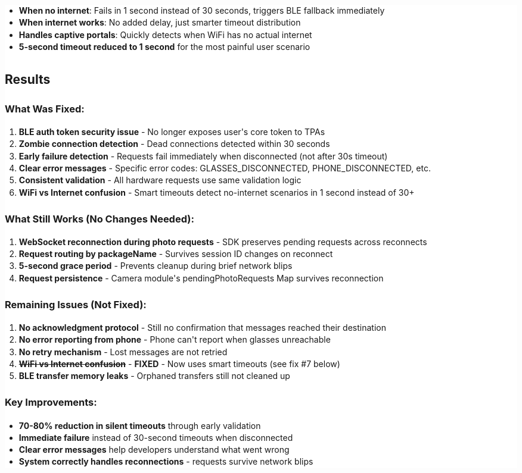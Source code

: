 - **When no internet**: Fails in 1 second instead of 30 seconds, triggers BLE fallback immediately
- **When internet works**: No added delay, just smarter timeout distribution
- **Handles captive portals**: Quickly detects when WiFi has no actual internet
- **5-second timeout reduced to 1 second** for the most painful user scenario

## Results

### What Was Fixed:

1. **BLE auth token security issue** - No longer exposes user's core token to TPAs
2. **Zombie connection detection** - Dead connections detected within 30 seconds
3. **Early failure detection** - Requests fail immediately when disconnected (not after 30s timeout)
4. **Clear error messages** - Specific error codes: GLASSES_DISCONNECTED, PHONE_DISCONNECTED, etc.
5. **Consistent validation** - All hardware requests use same validation logic
6. **WiFi vs Internet confusion** - Smart timeouts detect no-internet scenarios in 1 second instead of 30+

### What Still Works (No Changes Needed):

1. **WebSocket reconnection during photo requests** - SDK preserves pending requests across reconnects
2. **Request routing by packageName** - Survives session ID changes on reconnect
3. **5-second grace period** - Prevents cleanup during brief network blips
4. **Request persistence** - Camera module's pendingPhotoRequests Map survives reconnection

### Remaining Issues (Not Fixed):

1. **No acknowledgment protocol** - Still no confirmation that messages reached their destination
2. **No error reporting from phone** - Phone can't report when glasses unreachable
3. **No retry mechanism** - Lost messages are not retried
4. ~~**WiFi vs Internet confusion**~~ - **FIXED** - Now uses smart timeouts (see fix #7 below)
5. **BLE transfer memory leaks** - Orphaned transfers still not cleaned up

### Key Improvements:

- **70-80% reduction in silent timeouts** through early validation
- **Immediate failure** instead of 30-second timeouts when disconnected
- **Clear error messages** help developers understand what went wrong
- **System correctly handles reconnections** - requests survive network blips
